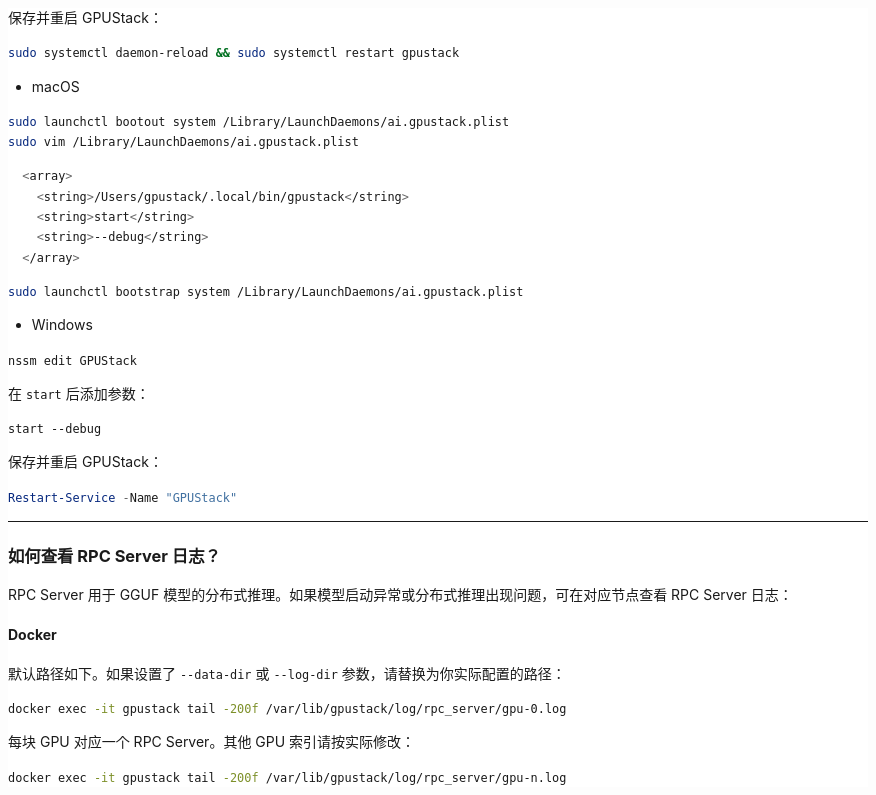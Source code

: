 保存并重启 GPUStack：

```bash
sudo systemctl daemon-reload && sudo systemctl restart gpustack
```

- macOS

```bash
sudo launchctl bootout system /Library/LaunchDaemons/ai.gpustack.plist
sudo vim /Library/LaunchDaemons/ai.gpustack.plist
```

```bash
  <array>
    <string>/Users/gpustack/.local/bin/gpustack</string>
    <string>start</string>
    <string>--debug</string>
  </array>
```

```bash
sudo launchctl bootstrap system /Library/LaunchDaemons/ai.gpustack.plist
```

- Windows

```powershell
nssm edit GPUStack
```

在 `start` 后添加参数：

```
start --debug
```

保存并重启 GPUStack：

```powershell
Restart-Service -Name "GPUStack"
```

---

### 如何查看 RPC Server 日志？

RPC Server 用于 GGUF 模型的分布式推理。如果模型启动异常或分布式推理出现问题，可在对应节点查看 RPC Server 日志：

#### Docker

默认路径如下。如果设置了 `--data-dir` 或 `--log-dir` 参数，请替换为你实际配置的路径：

```bash
docker exec -it gpustack tail -200f /var/lib/gpustack/log/rpc_server/gpu-0.log
```

每块 GPU 对应一个 RPC Server。其他 GPU 索引请按实际修改：

```bash
docker exec -it gpustack tail -200f /var/lib/gpustack/log/rpc_server/gpu-n.log
```
